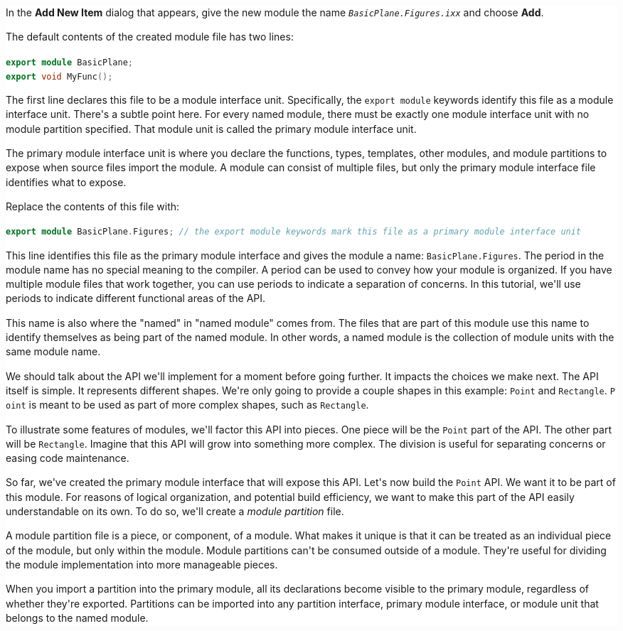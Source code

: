 In the **Add New Item** dialog that appears, give the new module the name *`BasicPlane.Figures.ixx`* and choose **Add**.

The default contents of the created module file has two lines:

```cpp
export module BasicPlane;
export void MyFunc();
```

The first line declares this file to be a module interface unit. Specifically, the `export module` keywords identify this file as a module interface unit. There's a subtle point here. For every named module, there must be exactly one module interface unit with no module partition specified. That module unit is called the primary module interface unit.

The primary module interface unit is where you declare the functions, types, templates, other modules, and module partitions to expose when source files import the module. A module can consist of multiple files, but only the primary module interface file identifies what to expose.

Replace the contents of this file with:

```cpp
export module BasicPlane.Figures; // the export module keywords mark this file as a primary module interface unit
```

This line identifies this file as the primary module interface and gives the module a name: `BasicPlane.Figures`. The period in the module name has no special meaning to the compiler. A period can be used to convey how your module is organized. If you have multiple module files that work together, you can use periods to indicate a separation of concerns. In this tutorial, we'll use periods to indicate different functional areas of the API.

This name is also where the "named" in "named module" comes from. The files that are part of this module use this name to identify themselves as being part of the named module. In other words, a named module is the collection of module units with the same module name.

We should talk about the API we'll implement for a moment before going further. It impacts the choices we make next. The API itself is simple. It represents different shapes. We're only going to provide a couple shapes in this example: `Point` and `Rectangle`. `Point` is meant to be used as part of more complex shapes, such as `Rectangle`.

To illustrate some features of modules, we'll factor this API into pieces. One piece will be the `Point` part of the API. The other part will be `Rectangle`. Imagine that this API will grow into something more complex. The division is useful for separating concerns or easing code maintenance.

So far, we've created the primary module interface that will expose this API. Let's now build the `Point` API. We want it to be part of this module. For reasons of logical organization, and potential build efficiency, we want to make this part of the API easily understandable on its own. To do so, we'll create a *module partition* file.

A module partition file is a piece, or component, of a module. What makes it unique is that it can be treated as an individual piece of the module, but only within the module. Module partitions can't be consumed outside of a module. They're useful for dividing the module implementation into more manageable pieces.

When you import a partition into the primary module, all its declarations become visible to the primary module, regardless of whether they're exported. Partitions can be imported into any partition interface, primary module interface, or module unit that belongs to the named module.
